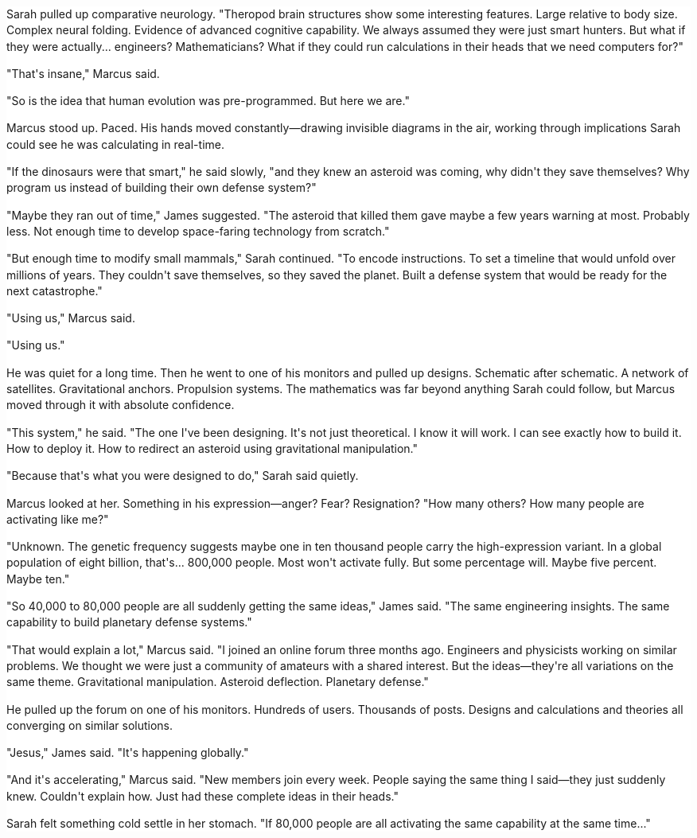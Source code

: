 Sarah pulled up comparative neurology. "Theropod brain structures show some interesting features. Large relative to body size. Complex neural folding. Evidence of advanced cognitive capability. We always assumed they were just smart hunters. But what if they were actually... engineers? Mathematicians? What if they could run calculations in their heads that we need computers for?"

"That's insane," Marcus said.

"So is the idea that human evolution was pre-programmed. But here we are."

Marcus stood up. Paced. His hands moved constantly—drawing invisible diagrams in the air, working through implications Sarah could see he was calculating in real-time.

"If the dinosaurs were that smart," he said slowly, "and they knew an asteroid was coming, why didn't they save themselves? Why program us instead of building their own defense system?"

"Maybe they ran out of time," James suggested. "The asteroid that killed them gave maybe a few years warning at most. Probably less. Not enough time to develop space-faring technology from scratch."

"But enough time to modify small mammals," Sarah continued. "To encode instructions. To set a timeline that would unfold over millions of years. They couldn't save themselves, so they saved the planet. Built a defense system that would be ready for the next catastrophe."

"Using us," Marcus said.

"Using us."

He was quiet for a long time. Then he went to one of his monitors and pulled up designs. Schematic after schematic. A network of satellites. Gravitational anchors. Propulsion systems. The mathematics was far beyond anything Sarah could follow, but Marcus moved through it with absolute confidence.

"This system," he said. "The one I've been designing. It's not just theoretical. I know it will work. I can see exactly how to build it. How to deploy it. How to redirect an asteroid using gravitational manipulation."

"Because that's what you were designed to do," Sarah said quietly.

Marcus looked at her. Something in his expression—anger? Fear? Resignation? "How many others? How many people are activating like me?"

"Unknown. The genetic frequency suggests maybe one in ten thousand people carry the high-expression variant. In a global population of eight billion, that's... 800,000 people. Most won't activate fully. But some percentage will. Maybe five percent. Maybe ten."

"So 40,000 to 80,000 people are all suddenly getting the same ideas," James said. "The same engineering insights. The same capability to build planetary defense systems."

"That would explain a lot," Marcus said. "I joined an online forum three months ago. Engineers and physicists working on similar problems. We thought we were just a community of amateurs with a shared interest. But the ideas—they're all variations on the same theme. Gravitational manipulation. Asteroid deflection. Planetary defense."

He pulled up the forum on one of his monitors. Hundreds of users. Thousands of posts. Designs and calculations and theories all converging on similar solutions.

"Jesus," James said. "It's happening globally."

"And it's accelerating," Marcus said. "New members join every week. People saying the same thing I said—they just suddenly knew. Couldn't explain how. Just had these complete ideas in their heads."

Sarah felt something cold settle in her stomach. "If 80,000 people are all activating the same capability at the same time..."
